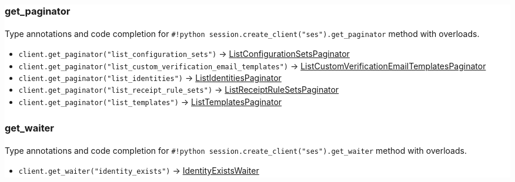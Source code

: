 


### get_paginator

Type annotations and code completion for `#!python session.create_client("ses").get_paginator` method with overloads.

- `client.get_paginator("list_configuration_sets")` -> [ListConfigurationSetsPaginator](./paginators.md#listconfigurationsetspaginator)
- `client.get_paginator("list_custom_verification_email_templates")` -> [ListCustomVerificationEmailTemplatesPaginator](./paginators.md#listcustomverificationemailtemplatespaginator)
- `client.get_paginator("list_identities")` -> [ListIdentitiesPaginator](./paginators.md#listidentitiespaginator)
- `client.get_paginator("list_receipt_rule_sets")` -> [ListReceiptRuleSetsPaginator](./paginators.md#listreceiptrulesetspaginator)
- `client.get_paginator("list_templates")` -> [ListTemplatesPaginator](./paginators.md#listtemplatespaginator)




### get_waiter

Type annotations and code completion for `#!python session.create_client("ses").get_waiter` method with overloads.

- `client.get_waiter("identity_exists")` -> [IdentityExistsWaiter](./waiters.md#identityexistswaiter)

